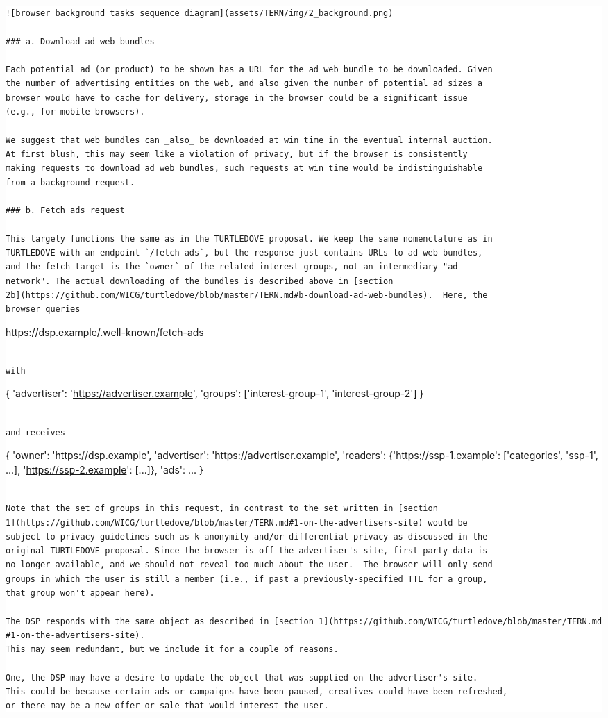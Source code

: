 ```
![browser background tasks sequence diagram](assets/TERN/img/2_background.png)

### a. Download ad web bundles

Each potential ad (or product) to be shown has a URL for the ad web bundle to be downloaded. Given
the number of advertising entities on the web, and also given the number of potential ad sizes a
browser would have to cache for delivery, storage in the browser could be a significant issue
(e.g., for mobile browsers).

We suggest that web bundles can _also_ be downloaded at win time in the eventual internal auction.
At first blush, this may seem like a violation of privacy, but if the browser is consistently
making requests to download ad web bundles, such requests at win time would be indistinguishable
from a background request.

### b. Fetch ads request

This largely functions the same as in the TURTLEDOVE proposal. We keep the same nomenclature as in
TURTLEDOVE with an endpoint `/fetch-ads`, but the response just contains URLs to ad web bundles,
and the fetch target is the `owner` of the related interest groups, not an intermediary "ad
network". The actual downloading of the bundles is described above in [section
2b](https://github.com/WICG/turtledove/blob/master/TERN.md#b-download-ad-web-bundles).  Here, the
browser queries

```
https://dsp.example/.well-known/fetch-ads
```

with

```
{
  'advertiser': 'https://advertiser.example',
  'groups': ['interest-group-1', 'interest-group-2']
}
```

and receives

```
{
  'owner': 'https://dsp.example',
  'advertiser': 'https://advertiser.example',
  'readers': {'https://ssp-1.example': ['categories', 'ssp-1', ...],
              'https://ssp-2.example': [...]},
  'ads': ...
}
```

Note that the set of groups in this request, in contrast to the set written in [section
1](https://github.com/WICG/turtledove/blob/master/TERN.md#1-on-the-advertisers-site) would be
subject to privacy guidelines such as k-anonymity and/or differential privacy as discussed in the
original TURTLEDOVE proposal. Since the browser is off the advertiser's site, first-party data is
no longer available, and we should not reveal too much about the user.  The browser will only send
groups in which the user is still a member (i.e., if past a previously-specified TTL for a group,
that group won't appear here).

The DSP responds with the same object as described in [section 1](https://github.com/WICG/turtledove/blob/master/TERN.md#1-on-the-advertisers-site).
This may seem redundant, but we include it for a couple of reasons.

One, the DSP may have a desire to update the object that was supplied on the advertiser's site.
This could be because certain ads or campaigns have been paused, creatives could have been refreshed,
or there may be a new offer or sale that would interest the user.
```